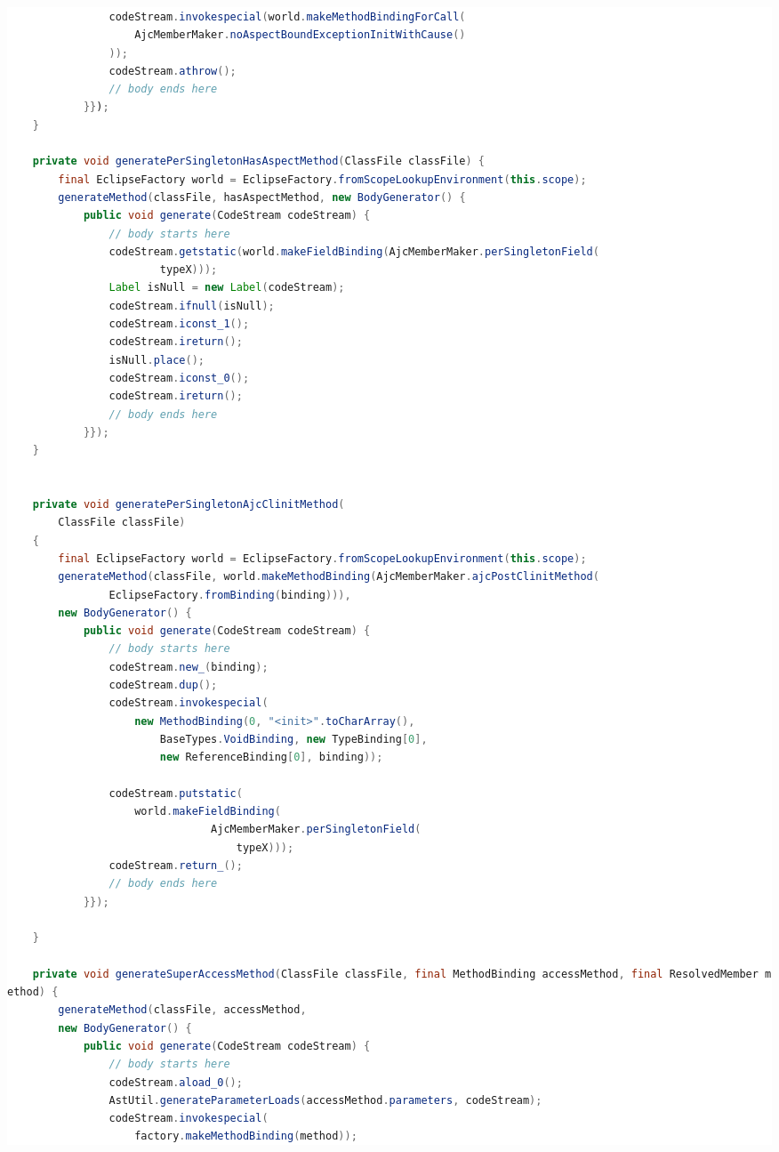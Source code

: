 ```java
				codeStream.invokespecial(world.makeMethodBindingForCall(
					AjcMemberMaker.noAspectBoundExceptionInitWithCause()
				));
				codeStream.athrow();
				// body ends here
			}});
	}
	
	private void generatePerSingletonHasAspectMethod(ClassFile classFile) {
		final EclipseFactory world = EclipseFactory.fromScopeLookupEnvironment(this.scope);
		generateMethod(classFile, hasAspectMethod, new BodyGenerator() {
			public void generate(CodeStream codeStream) {
				// body starts here
				codeStream.getstatic(world.makeFieldBinding(AjcMemberMaker.perSingletonField(
						typeX)));
				Label isNull = new Label(codeStream);
				codeStream.ifnull(isNull);
				codeStream.iconst_1();
				codeStream.ireturn();
				isNull.place();
				codeStream.iconst_0();
				codeStream.ireturn();
				// body ends here
			}});
	}
	
	
	private void generatePerSingletonAjcClinitMethod(
		ClassFile classFile) 
	{
		final EclipseFactory world = EclipseFactory.fromScopeLookupEnvironment(this.scope);
		generateMethod(classFile, world.makeMethodBinding(AjcMemberMaker.ajcPostClinitMethod(
				EclipseFactory.fromBinding(binding))), 
		new BodyGenerator() {
			public void generate(CodeStream codeStream) {
				// body starts here
				codeStream.new_(binding);
				codeStream.dup();
				codeStream.invokespecial(
					new MethodBinding(0, "<init>".toCharArray(), 
						BaseTypes.VoidBinding, new TypeBinding[0],
						new ReferenceBinding[0], binding));
					
				codeStream.putstatic(
					world.makeFieldBinding(
								AjcMemberMaker.perSingletonField(
									typeX)));
			    codeStream.return_();
				// body ends here
			}});

	}
	
	private void generateSuperAccessMethod(ClassFile classFile, final MethodBinding accessMethod, final ResolvedMember method) {
		generateMethod(classFile, accessMethod, 
		new BodyGenerator() {
			public void generate(CodeStream codeStream) {
				// body starts here
				codeStream.aload_0();
				AstUtil.generateParameterLoads(accessMethod.parameters, codeStream);
				codeStream.invokespecial(
					factory.makeMethodBinding(method));
```